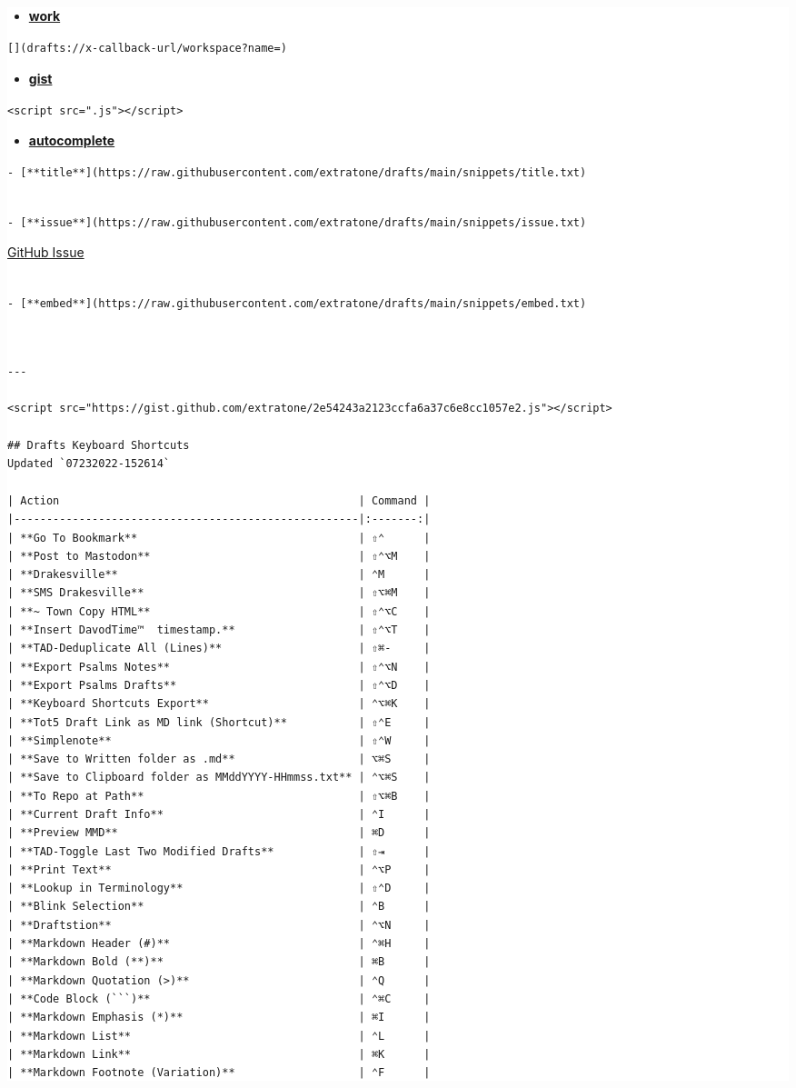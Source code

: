 - [**work**](https://raw.githubusercontent.com/extratone/drafts/main/snippets/work.txt)
```
[](drafts://x-callback-url/workspace?name=)
```

- [**gist**](https://raw.githubusercontent.com/extratone/drafts/main/snippets/gist.txt)
```
<script src=".js"></script>
```

- [**autocomplete**](https://raw.githubusercontent.com/extratone/drafts/main/snippets/autocomplete.txt)
```
- [**title**](https://raw.githubusercontent.com/extratone/drafts/main/snippets/title.txt)
```

```

- [**issue**](https://raw.githubusercontent.com/extratone/drafts/main/snippets/issue.txt)
```
[GitHub Issue](https://github.com/extratone/bilge/issues/)
```

- [**embed**](https://raw.githubusercontent.com/extratone/drafts/main/snippets/embed.txt)
```

```


---

<script src="https://gist.github.com/extratone/2e54243a2123ccfa6a37c6e8cc1057e2.js"></script>

## Drafts Keyboard Shortcuts
Updated `07232022-152614`

| Action                                              | Command |
|-----------------------------------------------------|:-------:|
| **Go To Bookmark**                                  | ⇧⌃      |
| **Post to Mastodon**                                | ⇧⌃⌥M    |
| **Drakesville**                                     | ⌃M      |
| **SMS Drakesville**                                 | ⇧⌥⌘M    |
| **~ Town Copy HTML**                                | ⇧⌃⌥C    |
| **Insert DavodTime™  timestamp.**                   | ⇧⌃⌥T    |
| **TAD-Deduplicate All (Lines)**                     | ⇧⌘-     |
| **Export Psalms Notes**                             | ⇧⌃⌥N    |
| **Export Psalms Drafts**                            | ⇧⌃⌥D    |
| **Keyboard Shortcuts Export**                       | ⌃⌥⌘K    |
| **Tot5 Draft Link as MD link (Shortcut)**           | ⇧⌃E     |
| **Simplenote**                                      | ⇧⌃W     |
| **Save to Written folder as .md**                   | ⌥⌘S     |
| **Save to Clipboard folder as MMddYYYY-HHmmss.txt** | ⌃⌥⌘S    |
| **To Repo at Path**                                 | ⇧⌥⌘B    |
| **Current Draft Info**                              | ⌃I      |
| **Preview MMD**                                     | ⌘D      |
| **TAD-Toggle Last Two Modified Drafts**             | ⇧⇥      |
| **Print Text**                                      | ⌃⌥P     |
| **Lookup in Terminology**                           | ⇧⌃D     |
| **Blink Selection**                                 | ⌃B      |
| **Draftstion**                                      | ⌃⌥N     |
| **Markdown Header (#)**                             | ⌃⌘H     |
| **Markdown Bold (**)**                              | ⌘B      |
| **Markdown Quotation (>)**                          | ⌃Q      |
| **Code Block (```)**                                | ⌃⌘C     |
| **Markdown Emphasis (*)**                           | ⌘I      |
| **Markdown List**                                   | ⌃L      |
| **Markdown Link**                                   | ⌘K      |
| **Markdown Footnote (Variation)**                   | ⌃F      |
```